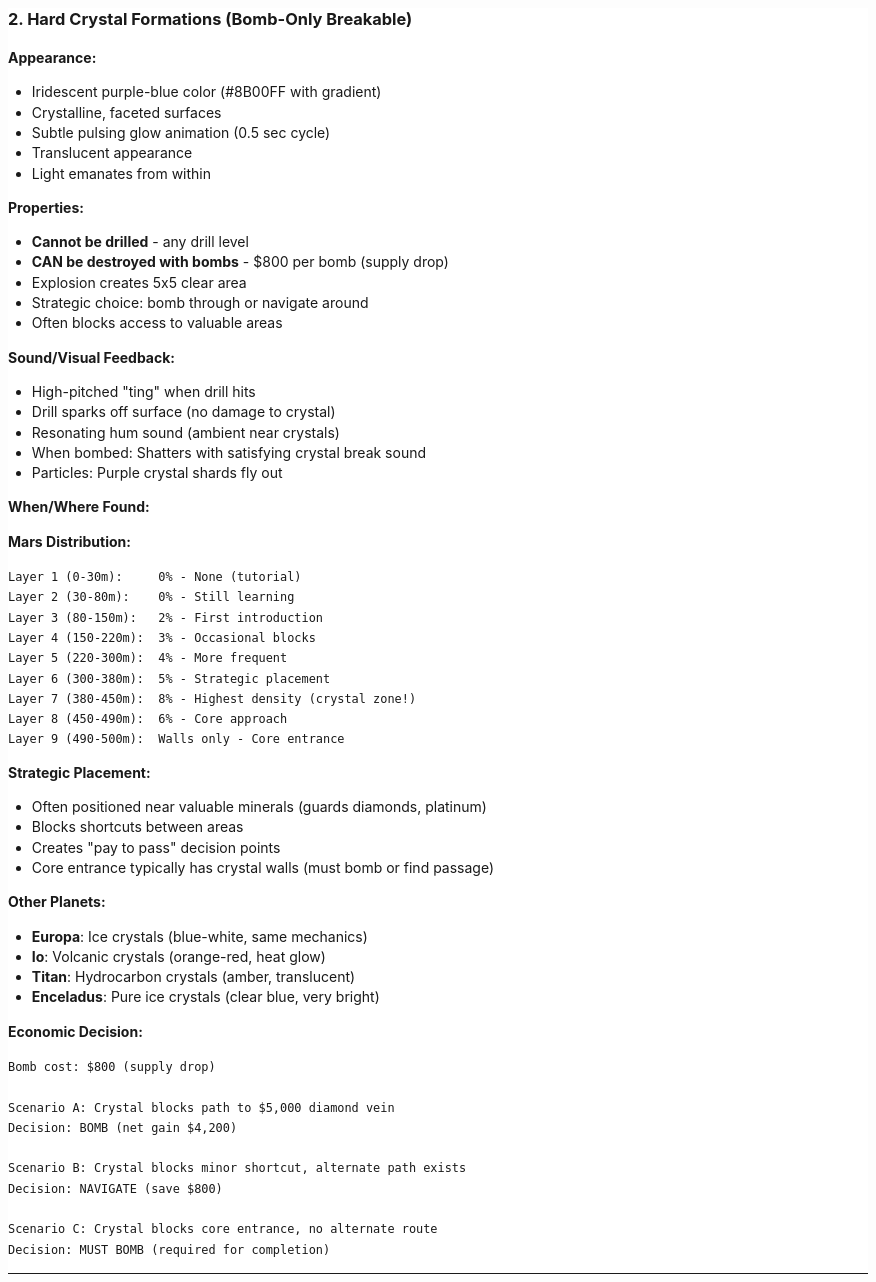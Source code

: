 
### 2. Hard Crystal Formations (Bomb-Only Breakable)

**Appearance:**
- Iridescent purple-blue color (#8B00FF with gradient)
- Crystalline, faceted surfaces
- Subtle pulsing glow animation (0.5 sec cycle)
- Translucent appearance
- Light emanates from within

**Properties:**
- **Cannot be drilled** - any drill level
- **CAN be destroyed with bombs** - $800 per bomb (supply drop)
- Explosion creates 5x5 clear area
- Strategic choice: bomb through or navigate around
- Often blocks access to valuable areas

**Sound/Visual Feedback:**
- High-pitched "ting" when drill hits
- Drill sparks off surface (no damage to crystal)
- Resonating hum sound (ambient near crystals)
- When bombed: Shatters with satisfying crystal break sound
- Particles: Purple crystal shards fly out

**When/Where Found:**

**Mars Distribution:**
```
Layer 1 (0-30m):     0% - None (tutorial)
Layer 2 (30-80m):    0% - Still learning
Layer 3 (80-150m):   2% - First introduction
Layer 4 (150-220m):  3% - Occasional blocks
Layer 5 (220-300m):  4% - More frequent
Layer 6 (300-380m):  5% - Strategic placement
Layer 7 (380-450m):  8% - Highest density (crystal zone!)
Layer 8 (450-490m):  6% - Core approach
Layer 9 (490-500m):  Walls only - Core entrance
```

**Strategic Placement:**
- Often positioned near valuable minerals (guards diamonds, platinum)
- Blocks shortcuts between areas
- Creates "pay to pass" decision points
- Core entrance typically has crystal walls (must bomb or find passage)

**Other Planets:**
- **Europa**: Ice crystals (blue-white, same mechanics)
- **Io**: Volcanic crystals (orange-red, heat glow)
- **Titan**: Hydrocarbon crystals (amber, translucent)
- **Enceladus**: Pure ice crystals (clear blue, very bright)

**Economic Decision:**
```
Bomb cost: $800 (supply drop)

Scenario A: Crystal blocks path to $5,000 diamond vein
Decision: BOMB (net gain $4,200)

Scenario B: Crystal blocks minor shortcut, alternate path exists
Decision: NAVIGATE (save $800)

Scenario C: Crystal blocks core entrance, no alternate route
Decision: MUST BOMB (required for completion)
```

---